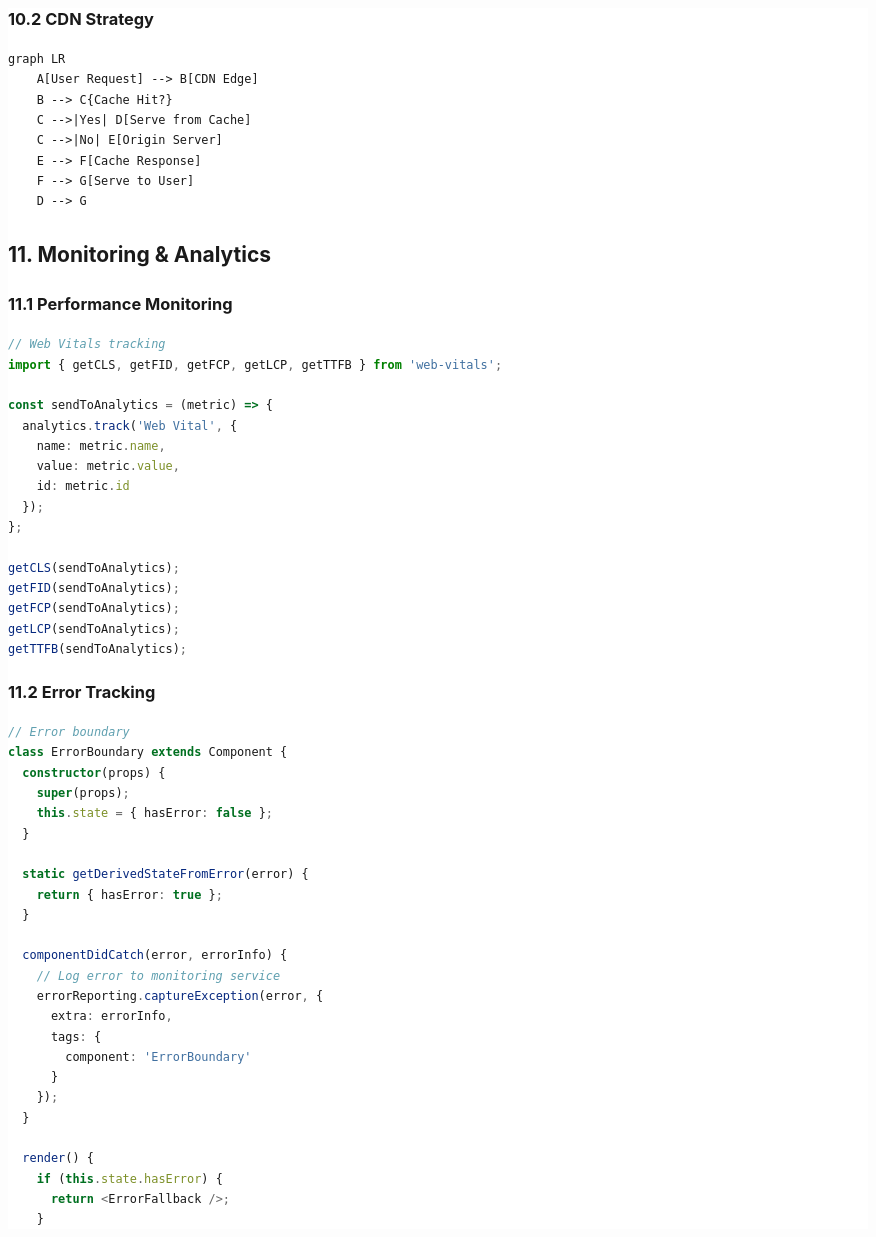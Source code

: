 ### 10.2 CDN Strategy

```mermaid
graph LR
    A[User Request] --> B[CDN Edge]
    B --> C{Cache Hit?}
    C -->|Yes| D[Serve from Cache]
    C -->|No| E[Origin Server]
    E --> F[Cache Response]
    F --> G[Serve to User]
    D --> G
```

## 11. Monitoring & Analytics

### 11.1 Performance Monitoring

```typescript
// Web Vitals tracking
import { getCLS, getFID, getFCP, getLCP, getTTFB } from 'web-vitals';

const sendToAnalytics = (metric) => {
  analytics.track('Web Vital', {
    name: metric.name,
    value: metric.value,
    id: metric.id
  });
};

getCLS(sendToAnalytics);
getFID(sendToAnalytics);
getFCP(sendToAnalytics);
getLCP(sendToAnalytics);
getTTFB(sendToAnalytics);
```

### 11.2 Error Tracking

```typescript
// Error boundary
class ErrorBoundary extends Component {
  constructor(props) {
    super(props);
    this.state = { hasError: false };
  }
  
  static getDerivedStateFromError(error) {
    return { hasError: true };
  }
  
  componentDidCatch(error, errorInfo) {
    // Log error to monitoring service
    errorReporting.captureException(error, {
      extra: errorInfo,
      tags: {
        component: 'ErrorBoundary'
      }
    });
  }
  
  render() {
    if (this.state.hasError) {
      return <ErrorFallback />;
    }
```